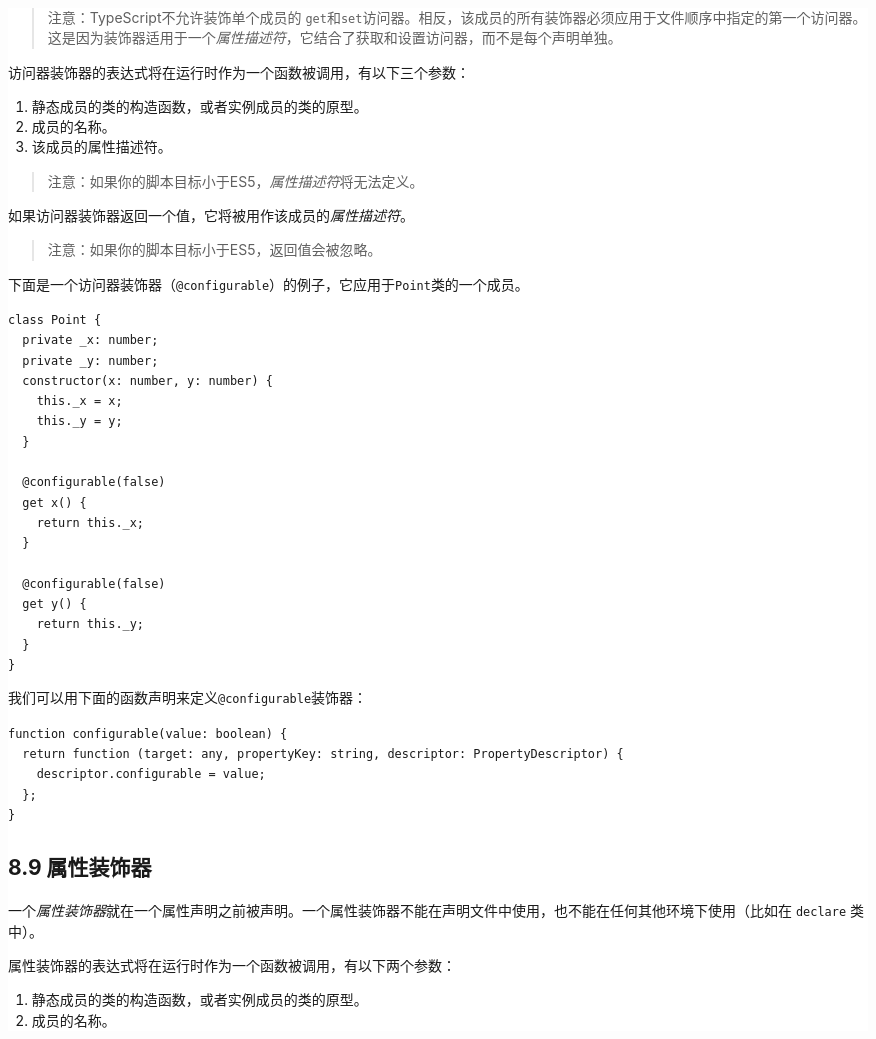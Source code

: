 >注意：TypeScript不允许装饰单个成员的 `get`和`set`访问器。相反，该成员的所有装饰器必须应用于文件顺序中指定的第一个访问器。这是因为装饰器适用于一个*属性描述符*，它结合了获取和设置访问器，而不是每个声明单独。

访问器装饰器的表达式将在运行时作为一个函数被调用，有以下三个参数：

1. 静态成员的类的构造函数，或者实例成员的类的原型。
2. 成员的名称。
3. 该成员的属性描述符。

>注意：如果你的脚本目标小于ES5，*属性描述符*将无法定义。

如果访问器装饰器返回一个值，它将被用作该成员的*属性描述符*。

>注意：如果你的脚本目标小于ES5，返回值会被忽略。

下面是一个访问器装饰器（`@configurable`）的例子，它应用于`Point`类的一个成员。

```tsx
class Point {
  private _x: number;
  private _y: number;
  constructor(x: number, y: number) {
    this._x = x;
    this._y = y;
  }
 
  @configurable(false)
  get x() {
    return this._x;
  }
 
  @configurable(false)
  get y() {
    return this._y;
  }
}
```

我们可以用下面的函数声明来定义`@configurable`装饰器：

```tsx
function configurable(value: boolean) {
  return function (target: any, propertyKey: string, descriptor: PropertyDescriptor) {
    descriptor.configurable = value;
  };
}
```

## 8.9 属性装饰器

一个*属性装饰器*就在一个属性声明之前被声明。一个属性装饰器不能在声明文件中使用，也不能在任何其他环境下使用（比如在 `declare` 类中）。

属性装饰器的表达式将在运行时作为一个函数被调用，有以下两个参数：

1. 静态成员的类的构造函数，或者实例成员的类的原型。
2. 成员的名称。
